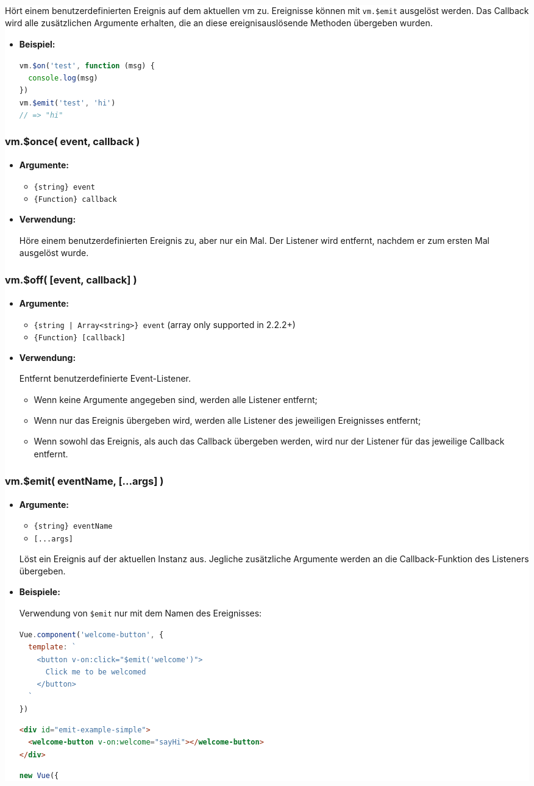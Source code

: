   Hört einem benutzerdefinierten Ereignis auf dem aktuellen vm zu. Ereignisse können mit `vm.$emit` ausgelöst werden. Das Callback wird alle zusätzlichen Argumente erhalten, die an diese ereignisauslösende Methoden übergeben wurden.

- **Beispiel:**

  ``` js
  vm.$on('test', function (msg) {
    console.log(msg)
  })
  vm.$emit('test', 'hi')
  // => "hi"
  ```

### vm.$once( event, callback )

- **Argumente:**
  - `{string} event`
  - `{Function} callback`

- **Verwendung:**

  Höre einem benutzerdefinierten Ereignis zu, aber nur ein Mal. Der Listener wird entfernt, nachdem er zum ersten Mal ausgelöst wurde.

### vm.$off( [event, callback] )

- **Argumente:**
  - `{string | Array<string>} event` (array only supported in 2.2.2+)
  - `{Function} [callback]`

- **Verwendung:**

  Entfernt benutzerdefinierte Event-Listener.

  - Wenn keine Argumente angegeben sind, werden alle Listener entfernt;

  - Wenn nur das Ereignis übergeben wird, werden alle Listener des jeweiligen Ereignisses entfernt;

  - Wenn sowohl das Ereignis, als auch das Callback übergeben werden, wird nur der Listener für das jeweilige Callback entfernt.

### vm.$emit( eventName, [...args] )

- **Argumente:**
  - `{string} eventName`
  - `[...args]`

  Löst ein Ereignis auf der aktuellen Instanz aus. Jegliche zusätzliche Argumente werden an die Callback-Funktion des Listeners übergeben.

- **Beispiele:**

  Verwendung von `$emit` nur mit dem Namen des Ereignisses:

  ```js
  Vue.component('welcome-button', {
    template: `
      <button v-on:click="$emit('welcome')">
        Click me to be welcomed
      </button>
    `
  })
  ```
  ```html
  <div id="emit-example-simple">
    <welcome-button v-on:welcome="sayHi"></welcome-button>
  </div>
  ```
  ```js
  new Vue({
  ```